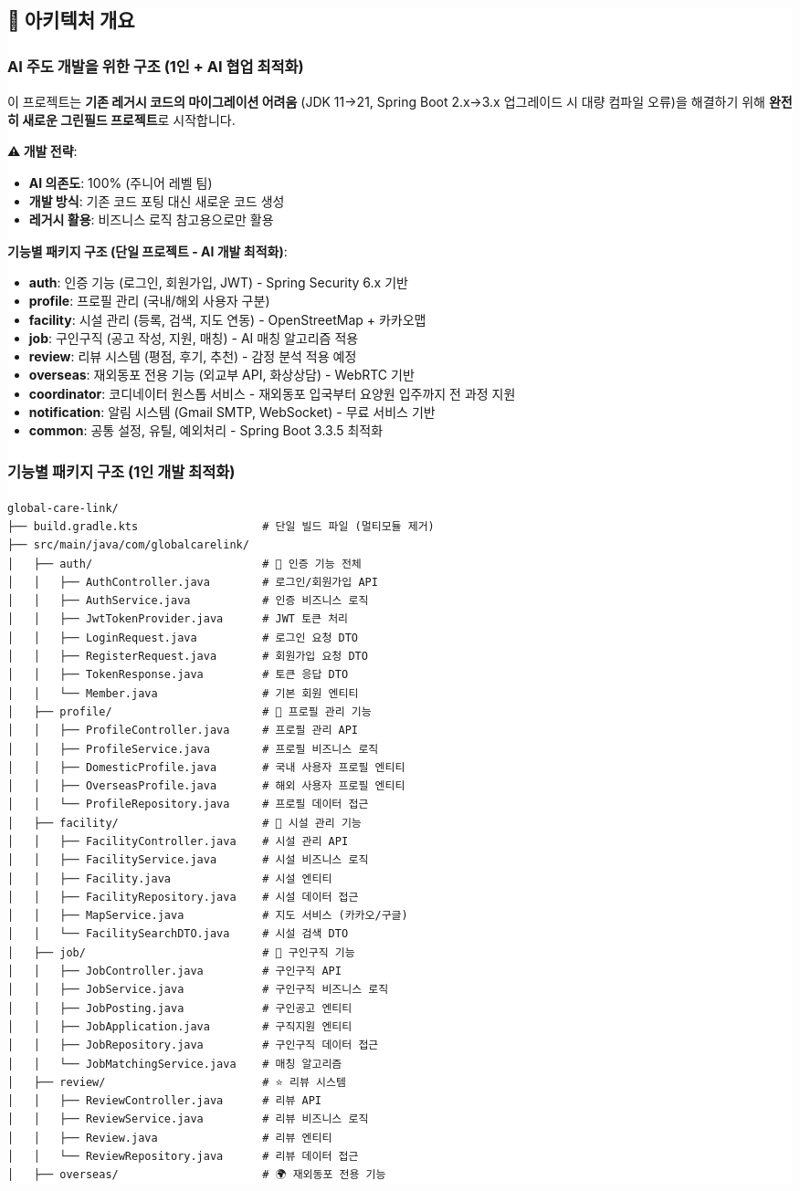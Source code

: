 
## 🧱 아키텍처 개요

### AI 주도 개발을 위한 구조 (1인 + AI 협업 최적화)

이 프로젝트는 **기존 레거시 코드의 마이그레이션 어려움** (JDK 11→21, Spring Boot 2.x→3.x 업그레이드 시 대량 컴파일 오류)을 해결하기 위해 **완전히 새로운 그린필드 프로젝트**로 시작합니다.

**⚠️ 개발 전략**:
- **AI 의존도**: 100% (주니어 레벨 팀)
- **개발 방식**: 기존 코드 포팅 대신 새로운 코드 생성
- **레거시 활용**: 비즈니스 로직 참고용으로만 활용

**기능별 패키지 구조 (단일 프로젝트 - AI 개발 최적화)**:
* **auth**: 인증 기능 (로그인, 회원가입, JWT) - Spring Security 6.x 기반
* **profile**: 프로필 관리 (국내/해외 사용자 구분)  
* **facility**: 시설 관리 (등록, 검색, 지도 연동) - OpenStreetMap + 카카오맵
* **job**: 구인구직 (공고 작성, 지원, 매칭) - AI 매칭 알고리즘 적용
* **review**: 리뷰 시스템 (평점, 후기, 추천) - 감정 분석 적용 예정
* **overseas**: 재외동포 전용 기능 (외교부 API, 화상상담) - WebRTC 기반
* **coordinator**: 코디네이터 원스톱 서비스 - 재외동포 입국부터 요양원 입주까지 전 과정 지원
* **notification**: 알림 시스템 (Gmail SMTP, WebSocket) - 무료 서비스 기반
* **common**: 공통 설정, 유틸, 예외처리 - Spring Boot 3.3.5 최적화

### 기능별 패키지 구조 (1인 개발 최적화)

```
global-care-link/
├── build.gradle.kts                   # 단일 빌드 파일 (멀티모듈 제거)
├── src/main/java/com/globalcarelink/
│   ├── auth/                          # 🔐 인증 기능 전체
│   │   ├── AuthController.java        # 로그인/회원가입 API
│   │   ├── AuthService.java           # 인증 비즈니스 로직
│   │   ├── JwtTokenProvider.java      # JWT 토큰 처리
│   │   ├── LoginRequest.java          # 로그인 요청 DTO
│   │   ├── RegisterRequest.java       # 회원가입 요청 DTO
│   │   ├── TokenResponse.java         # 토큰 응답 DTO
│   │   └── Member.java                # 기본 회원 엔티티
│   ├── profile/                       # 👤 프로필 관리 기능
│   │   ├── ProfileController.java     # 프로필 관리 API
│   │   ├── ProfileService.java        # 프로필 비즈니스 로직
│   │   ├── DomesticProfile.java       # 국내 사용자 프로필 엔티티
│   │   ├── OverseasProfile.java       # 해외 사용자 프로필 엔티티
│   │   └── ProfileRepository.java     # 프로필 데이터 접근
│   ├── facility/                      # 🏥 시설 관리 기능
│   │   ├── FacilityController.java    # 시설 관리 API
│   │   ├── FacilityService.java       # 시설 비즈니스 로직
│   │   ├── Facility.java              # 시설 엔티티
│   │   ├── FacilityRepository.java    # 시설 데이터 접근
│   │   ├── MapService.java            # 지도 서비스 (카카오/구글)
│   │   └── FacilitySearchDTO.java     # 시설 검색 DTO
│   ├── job/                           # 💼 구인구직 기능
│   │   ├── JobController.java         # 구인구직 API
│   │   ├── JobService.java            # 구인구직 비즈니스 로직
│   │   ├── JobPosting.java            # 구인공고 엔티티
│   │   ├── JobApplication.java        # 구직지원 엔티티
│   │   ├── JobRepository.java         # 구인구직 데이터 접근
│   │   └── JobMatchingService.java    # 매칭 알고리즘
│   ├── review/                        # ⭐ 리뷰 시스템
│   │   ├── ReviewController.java      # 리뷰 API
│   │   ├── ReviewService.java         # 리뷰 비즈니스 로직
│   │   ├── Review.java                # 리뷰 엔티티
│   │   └── ReviewRepository.java      # 리뷰 데이터 접근
│   ├── overseas/                      # 🌍 재외동포 전용 기능
```